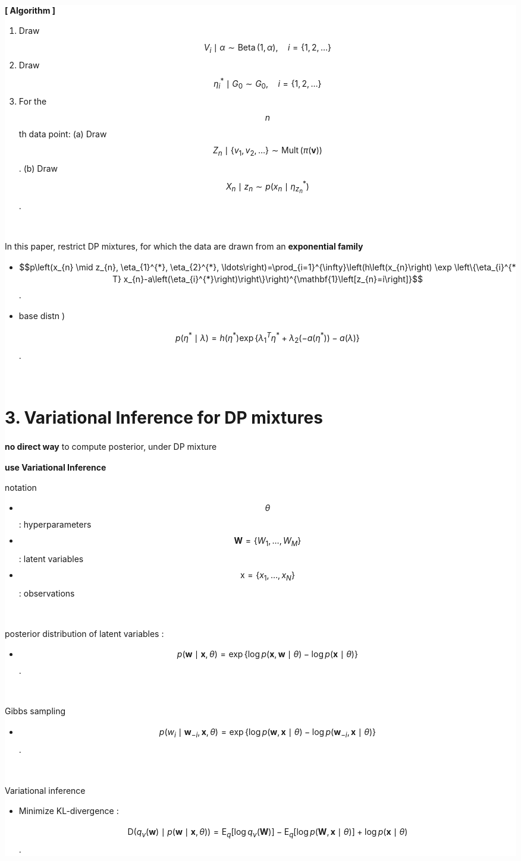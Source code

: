 **[ Algorithm ]**

1. Draw $$V_{i} \mid \alpha \sim \operatorname{Beta}(1, \alpha), \quad i=\{1,2, \ldots\}$$
2. Draw $$\eta_{i}^{*} \mid G_{0} \sim G_{0}, \quad i=\{1,2, \ldots\}$$
3. For the $$n$$ th data point:
(a) Draw $$Z_{n} \mid\left\{v_{1}, v_{2}, \ldots\right\} \sim \operatorname{Mult}(\pi(\mathbf{v}))$$.
(b) Draw $$X_{n} \mid z_{n} \sim p\left(x_{n} \mid \eta_{z_{n}}^{*}\right)$$.

<br>

In this paper, restrict DP mixtures, for which the data are drawn from an **exponential family**

- $$p\left(x_{n} \mid z_{n}, \eta_{1}^{*}, \eta_{2}^{*}, \ldots\right)=\prod_{i=1}^{\infty}\left(h\left(x_{n}\right) \exp \left\{\eta_{i}^{* T} x_{n}-a\left(\eta_{i}^{*}\right)\right\}\right)^{\mathbf{1}\left[z_{n}=i\right]}$$.

- base distn )

  $$p\left(\eta^{*} \mid \lambda\right)=h\left(\eta^{*}\right) \exp \left\{\lambda_{1}^{T} \eta^{*}+\lambda_{2}\left(-a\left(\eta^{*}\right)\right)-a(\lambda)\right\}$$.

<br>

# 3. Variational Inference for DP mixtures

**no direct way** to compute posterior, under DP mixture

**use Variational Inference**

notation

- $$\theta$$ : hyperparameters
- $$\mathbf{W}=\left\{W_{1}, \ldots, W_{M}\right\}$$ : latent variables 
- $$\mathrm{x}=\left\{x_{1}, \ldots, x_{N}\right\}$$ : observations

<br>

posterior distribution of latent variables :

- $$p(\mathbf{w} \mid \mathbf{x}, \theta)=\exp \{\log p(\mathbf{x}, \mathbf{w} \mid \theta)-\log p(\mathbf{x} \mid \theta)\}$$.

<br>

Gibbs sampling

- $$p\left(w_{i} \mid \mathbf{w}_{-i}, \mathbf{x}, \theta\right)=\exp \left\{\log p(\mathbf{w}, \mathbf{x} \mid \theta)-\log p\left(\mathbf{w}_{-i}, \mathbf{x} \mid \theta\right)\right\}$$.

<br>

Variational inference

- Minimize KL-divergence :

  $$\mathrm{D}\left(q_{\nu}(\mathbf{w}) \mid p(\mathbf{w} \mid \mathbf{x}, \theta)\right)=\mathrm{E}_{q}\left[\log q_{\nu}(\mathbf{W})\right]-\mathrm{E}_{q}[\log p(\mathbf{W}, \mathbf{x} \mid \theta)]+\log p(\mathbf{x} \mid \theta)$$.
